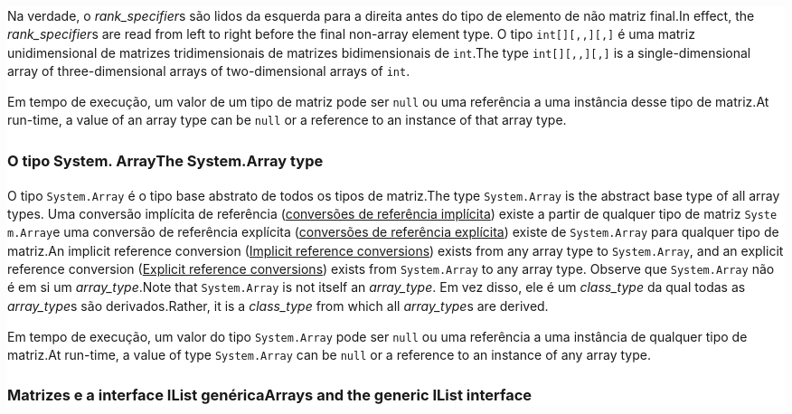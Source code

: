 <span data-ttu-id="a2bbd-122">Na verdade, o *rank_specifier*s são lidos da esquerda para a direita antes do tipo de elemento de não matriz final.</span><span class="sxs-lookup"><span data-stu-id="a2bbd-122">In effect, the *rank_specifier*s are read from left to right before the final non-array element type.</span></span> <span data-ttu-id="a2bbd-123">O tipo `int[][,,][,]` é uma matriz unidimensional de matrizes tridimensionais de matrizes bidimensionais de `int`.</span><span class="sxs-lookup"><span data-stu-id="a2bbd-123">The type `int[][,,][,]` is a single-dimensional array of three-dimensional arrays of two-dimensional arrays of `int`.</span></span>

<span data-ttu-id="a2bbd-124">Em tempo de execução, um valor de um tipo de matriz pode ser `null` ou uma referência a uma instância desse tipo de matriz.</span><span class="sxs-lookup"><span data-stu-id="a2bbd-124">At run-time, a value of an array type can be `null` or a reference to an instance of that array type.</span></span>

### <a name="the-systemarray-type"></a><span data-ttu-id="a2bbd-125">O tipo System. Array</span><span class="sxs-lookup"><span data-stu-id="a2bbd-125">The System.Array type</span></span>

<span data-ttu-id="a2bbd-126">O tipo `System.Array` é o tipo base abstrato de todos os tipos de matriz.</span><span class="sxs-lookup"><span data-stu-id="a2bbd-126">The type `System.Array` is the abstract base type of all array types.</span></span> <span data-ttu-id="a2bbd-127">Uma conversão implícita de referência ([conversões de referência implícita](conversions.md#implicit-reference-conversions)) existe a partir de qualquer tipo de matriz `System.Array`e uma conversão de referência explícita ([conversões de referência explícita](conversions.md#explicit-reference-conversions)) existe de `System.Array` para qualquer tipo de matriz.</span><span class="sxs-lookup"><span data-stu-id="a2bbd-127">An implicit reference conversion ([Implicit reference conversions](conversions.md#implicit-reference-conversions)) exists from any array type to `System.Array`, and an explicit reference conversion ([Explicit reference conversions](conversions.md#explicit-reference-conversions)) exists from `System.Array` to any array type.</span></span> <span data-ttu-id="a2bbd-128">Observe que `System.Array` não é em si um *array_type*.</span><span class="sxs-lookup"><span data-stu-id="a2bbd-128">Note that `System.Array` is not itself an *array_type*.</span></span> <span data-ttu-id="a2bbd-129">Em vez disso, ele é um *class_type* da qual todas as *array_type*s são derivados.</span><span class="sxs-lookup"><span data-stu-id="a2bbd-129">Rather, it is a *class_type* from which all *array_type*s are derived.</span></span>

<span data-ttu-id="a2bbd-130">Em tempo de execução, um valor do tipo `System.Array` pode ser `null` ou uma referência a uma instância de qualquer tipo de matriz.</span><span class="sxs-lookup"><span data-stu-id="a2bbd-130">At run-time, a value of type `System.Array` can be `null` or a reference to an instance of any array type.</span></span>

### <a name="arrays-and-the-generic-ilist-interface"></a><span data-ttu-id="a2bbd-131">Matrizes e a interface IList genérica</span><span class="sxs-lookup"><span data-stu-id="a2bbd-131">Arrays and the generic IList interface</span></span>
